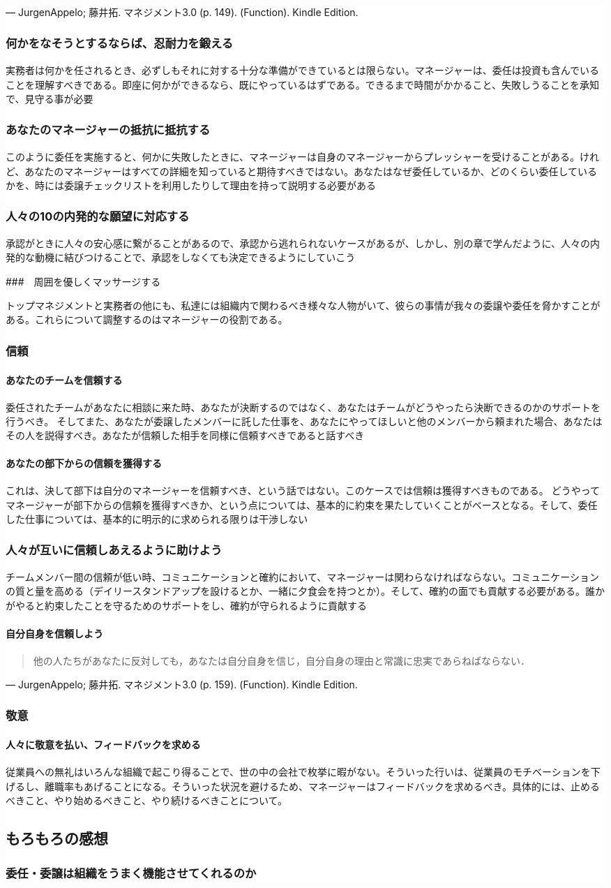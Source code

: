 — JurgenAppelo; 藤井拓. マネジメント3.0 (p. 149). (Function). Kindle Edition. 

### 何かをなそうとするならば、忍耐力を鍛える

実務者は何かを任されるとき、必ずしもそれに対する十分な準備ができているとは限らない。マネージャーは、委任は投資も含んでいることを理解すべきである。即座に何かができるなら、既にやっているはずである。できるまで時間がかかること、失敗しうることを承知で、見守る事が必要

### あなたのマネージャーの抵抗に抵抗する

このように委任を実施すると、何かに失敗したときに、マネージャーは自身のマネージャーからプレッシャーを受けることがある。けれど、あなたのマネージャーはすべての詳細を知っていると期待すべきではない。あなたはなぜ委任しているか、どのくらい委任しているかを、時には委譲チェックリストを利用したりして理由を持って説明する必要がある

### 人々の10の内発的な願望に対応する

承認がときに人々の安心感に繋がることがあるので、承認から逃れられないケースがあるが、しかし、別の章で学んだように、人々の内発的な動機に結びつけることで、承認をしなくても決定できるようにしていこう

###　周囲を優しくマッサージする

トップマネジメントと実務者の他にも、私達には組織内で関わるべき様々な人物がいて、彼らの事情が我々の委譲や委任を脅かすことがある。これらについて調整するのはマネージャーの役割である。

### 信頼

#### あなたのチームを信頼する　

委任されたチームがあなたに相談に来た時、あなたが決断するのではなく、あなたはチームがどうやったら決断できるのかのサポートを行うべき。
そしてまた、あなたが委譲したメンバーに託した仕事を、あなたにやってほしいと他のメンバーから頼まれた場合、あなたはその人を説得すべき。あなたが信頼した相手を同様に信頼すべきであると話すべき

#### あなたの部下からの信頼を獲得する

これは、決して部下は自分のマネージャーを信頼すべき、という話ではない。このケースでは信頼は獲得すべきものである。
どうやってマネージャーが部下からの信頼を獲得すべきか、という点については、基本的に約束を果たしていくことがベースとなる。そして、委任した仕事については、基本的に明示的に求められる限りは干渉しない

### 人々が互いに信頼しあえるように助けよう

チームメンバー間の信頼が低い時、コミュニケーションと確約において、マネージャーは関わらなければならない。コミュニケーションの質と量を高める（デイリースタンドアップを設けるとか、一緒に夕食会を持つとか）。そして、確約の面でも貢献する必要がある。誰かがやると約束したことを守るためのサポートをし、確約が守られるように貢献する

#### 自分自身を信頼しよう

> 他の人たちがあなたに反対しても，あなたは自分自身を信じ，自分自身の理由と常識に忠実であらねばならない．

— JurgenAppelo; 藤井拓. マネジメント3.0 (p. 159). (Function). Kindle Edition. 

### 敬意

#### 人々に敬意を払い、フィードバックを求める

従業員への無礼はいろんな組織で起こり得ることで、世の中の会社で枚挙に暇がない。そういった行いは、従業員のモチベーションを下げるし、離職率もあげることになる。そういった状況を避けるため、マネージャーはフィードバックを求めるべき。具体的には、止めるべきこと、やり始めるべきこと、やり続けるべきことについて。


## もろもろの感想

### 委任・委譲は組織をうまく機能させてくれるのか
